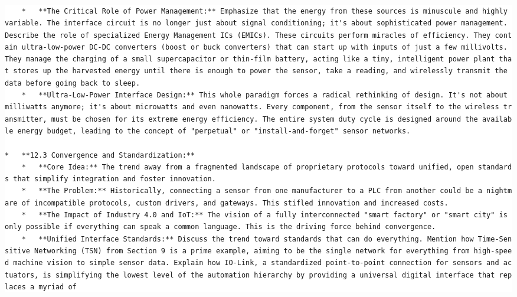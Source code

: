         *   **The Critical Role of Power Management:** Emphasize that the energy from these sources is minuscule and highly variable. The interface circuit is no longer just about signal conditioning; it's about sophisticated power management. Describe the role of specialized Energy Management ICs (EMICs). These circuits perform miracles of efficiency. They contain ultra-low-power DC-DC converters (boost or buck converters) that can start up with inputs of just a few millivolts. They manage the charging of a small supercapacitor or thin-film battery, acting like a tiny, intelligent power plant that stores up the harvested energy until there is enough to power the sensor, take a reading, and wirelessly transmit the data before going back to sleep.
        *   **Ultra-Low-Power Interface Design:** This whole paradigm forces a radical rethinking of design. It's not about milliwatts anymore; it's about microwatts and even nanowatts. Every component, from the sensor itself to the wireless transmitter, must be chosen for its extreme energy efficiency. The entire system duty cycle is designed around the available energy budget, leading to the concept of "perpetual" or "install-and-forget" sensor networks.

    *   **12.3 Convergence and Standardization:**
        *   **Core Idea:** The trend away from a fragmented landscape of proprietary protocols toward unified, open standards that simplify integration and foster innovation.
        *   **The Problem:** Historically, connecting a sensor from one manufacturer to a PLC from another could be a nightmare of incompatible protocols, custom drivers, and gateways. This stifled innovation and increased costs.
        *   **The Impact of Industry 4.0 and IoT:** The vision of a fully interconnected "smart factory" or "smart city" is only possible if everything can speak a common language. This is the driving force behind convergence.
        *   **Unified Interface Standards:** Discuss the trend toward standards that can do everything. Mention how Time-Sensitive Networking (TSN) from Section 9 is a prime example, aiming to be the single network for everything from high-speed machine vision to simple sensor data. Explain how IO-Link, a standardized point-to-point connection for sensors and actuators, is simplifying the lowest level of the automation hierarchy by providing a universal digital interface that replaces a myriad of